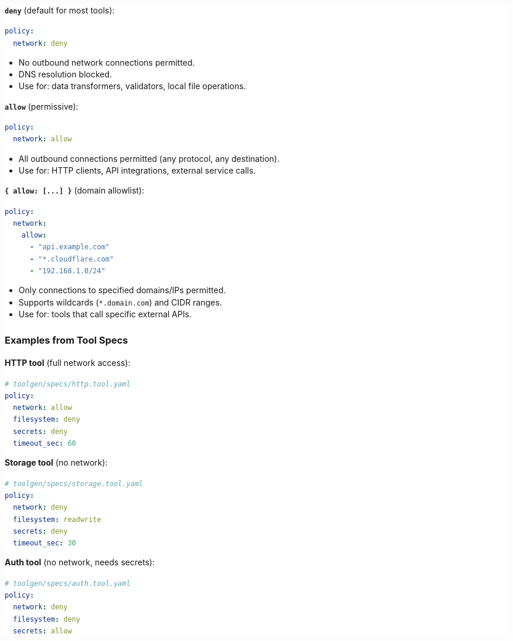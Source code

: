 **`deny`** (default for most tools):
```yaml
policy:
  network: deny
```
- No outbound network connections permitted.
- DNS resolution blocked.
- Use for: data transformers, validators, local file operations.

**`allow`** (permissive):
```yaml
policy:
  network: allow
```
- All outbound connections permitted (any protocol, any destination).
- Use for: HTTP clients, API integrations, external service calls.

**`{ allow: [...] }`** (domain allowlist):
```yaml
policy:
  network:
    allow:
      - "api.example.com"
      - "*.cloudflare.com"
      - "192.168.1.0/24"
```
- Only connections to specified domains/IPs permitted.
- Supports wildcards (`*.domain.com`) and CIDR ranges.
- Use for: tools that call specific external APIs.

### Examples from Tool Specs

**HTTP tool** (full network access):
```yaml
# toolgen/specs/http.tool.yaml
policy:
  network: allow
  filesystem: deny
  secrets: deny
  timeout_sec: 60
```

**Storage tool** (no network):
```yaml
# toolgen/specs/storage.tool.yaml
policy:
  network: deny
  filesystem: readwrite
  secrets: deny
  timeout_sec: 30
```

**Auth tool** (no network, needs secrets):
```yaml
# toolgen/specs/auth.tool.yaml
policy:
  network: deny
  filesystem: deny
  secrets: allow
```
